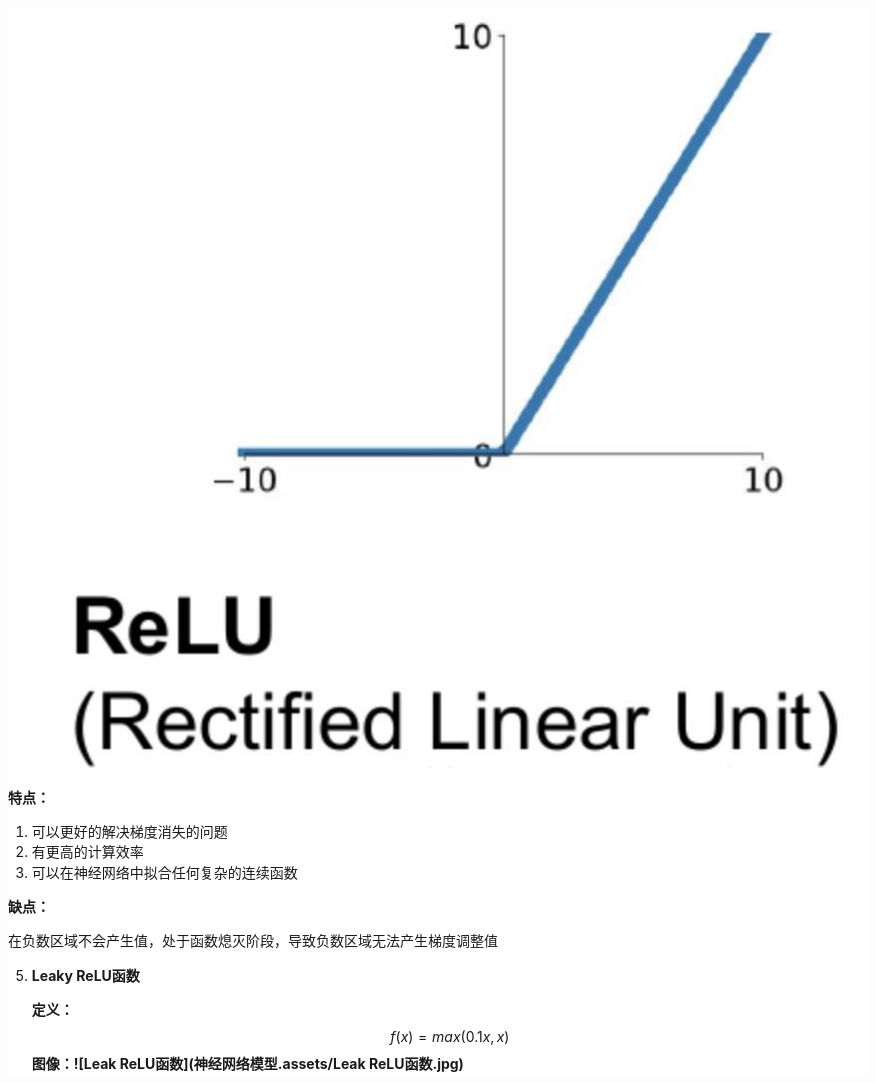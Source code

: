    ![ReLU函数](神经网络模型.assets/ReLU函数.jpg)

   **特点：**

   1. 可以更好的解决梯度消失的问题
   2. 有更高的计算效率
   3. 可以在神经网络中拟合任何复杂的连续函数

   **缺点：**

   ​	在负数区域不会产生值，处于函数熄灭阶段，导致负数区域无法产生梯度调整值

5. **Leaky ReLU函数**

   **定义：**
   $$
   f(x)=max(0.1x,x)
   $$
   **图像：![Leak ReLU函数](神经网络模型.assets/Leak ReLU函数.jpg)**
